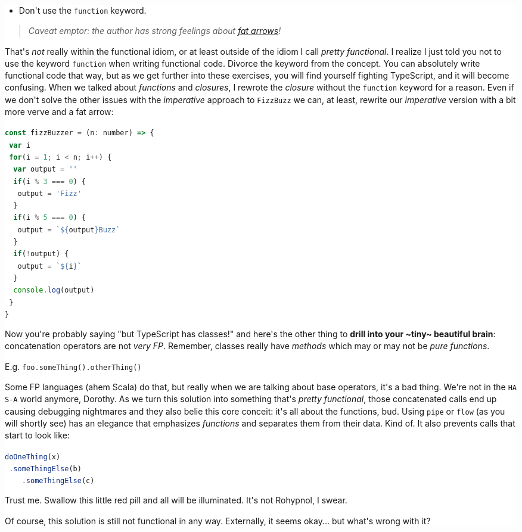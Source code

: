 * Don't use the `function` keyword.

> _Caveat emptor: the author has strong feelings about [fat arrows](https://developer.mozilla.org/en-US/docs/Web/JavaScript/Reference/Functions/Arrow_functions)!_

That's _not_ really within the functional idiom, or at least outside of the idiom I call _pretty functional_.  I realize I just told you not to use the keyword `function` when writing functional code.  Divorce the keyword from the concept.  You can absolutely write functional code that way, but as we get further into these exercises, you will find yourself fighting TypeScript, and it will become confusing.  When we talked about _functions_ and _closures_, I rewrote the _closure_ without the `function` keyword for a reason.  Even if we don't solve the other issues with the _imperative_ approach to `FizzBuzz` we can, at least, rewrite our _imperative_ version with a bit more verve and a fat arrow:

```js
const fizzBuzzer = (n: number) => {
 var i
 for(i = 1; i < n; i++) {
  var output = ''
  if(i % 3 === 0) {
   output = 'Fizz' 
  }
  if(i % 5 === 0) {
   output = `${output}Buzz` 
  }
  if(!output) {
   output = `${i}`
  }
  console.log(output)
 }
}
```

Now you're probably saying "but TypeScript has classes!" and here's the other thing to __drill into your ~tiny~ beautiful brain__: concatenation operators are not _very FP_.  Remember, classes really have _methods_ which may or may not be _pure functions_.

E.g. `foo.someThing().otherThing()`

Some FP languages (ahem Scala) do that, but really when we are talking about base operators, it's a bad thing.  We're not in the `HAS-A` world anymore, Dorothy.  As we turn this solution into something that's _pretty functional_, those concatenated calls end up causing debugging nightmares and they also belie this core conceit: it's all about the functions, bud.  Using `pipe` or `flow` (as you will shortly see) has an elegance that emphasizes _functions_ and separates them from their data.  Kind of.  It also prevents calls that start to look like:

```js
doOneThing(x)
 .someThingElse(b)
    .someThingElse(c)
```

Trust me.  Swallow this little red pill and all will be illuminated.  It's not Rohypnol, I swear.

Of course, this solution is still not functional in any way.  Externally, it seems okay... but what's wrong with it?
